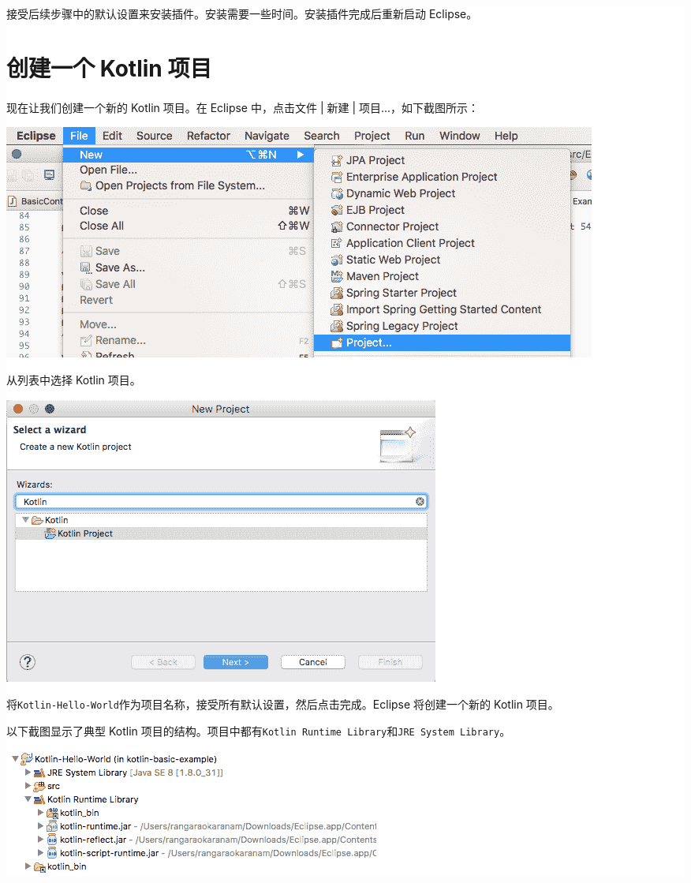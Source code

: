 接受后续步骤中的默认设置来安装插件。安装需要一些时间。安装插件完成后重新启动 Eclipse。

# 创建一个 Kotlin 项目

现在让我们创建一个新的 Kotlin 项目。在 Eclipse 中，点击文件 | 新建 | 项目...，如下截图所示：

![](img/5f18bf5b-a5d6-4bca-8eab-1cfe7e0f9270.png)

从列表中选择 Kotlin 项目。

![](img/51bcf051-0838-4411-a6dc-b8dac1ccfd91.png)

将`Kotlin-Hello-World`作为项目名称，接受所有默认设置，然后点击完成。Eclipse 将创建一个新的 Kotlin 项目。

以下截图显示了典型 Kotlin 项目的结构。项目中都有`Kotlin Runtime Library`和`JRE System Library`。

![](img/e1bd36af-0e46-426a-a16d-1ab3ad758d36.png)
